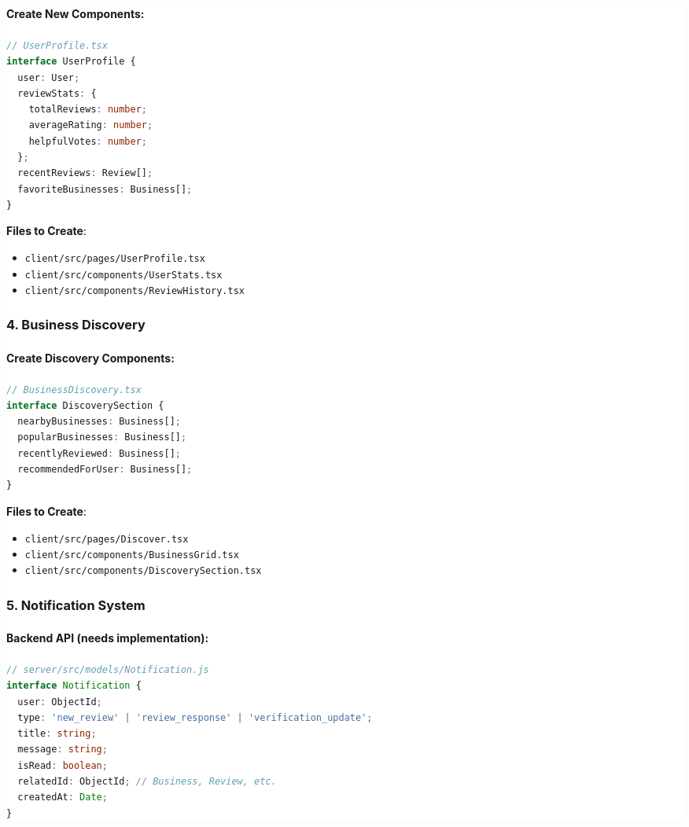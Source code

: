 #### Create New Components:
```typescript
// UserProfile.tsx
interface UserProfile {
  user: User;
  reviewStats: {
    totalReviews: number;
    averageRating: number;
    helpfulVotes: number;
  };
  recentReviews: Review[];
  favoriteBusinesses: Business[];
}
```

**Files to Create**:
- `client/src/pages/UserProfile.tsx`
- `client/src/components/UserStats.tsx`
- `client/src/components/ReviewHistory.tsx`

### 4. Business Discovery

#### Create Discovery Components:
```typescript
// BusinessDiscovery.tsx
interface DiscoverySection {
  nearbyBusinesses: Business[];
  popularBusinesses: Business[];
  recentlyReviewed: Business[];
  recommendedForUser: Business[];
}
```

**Files to Create**:
- `client/src/pages/Discover.tsx`
- `client/src/components/BusinessGrid.tsx`
- `client/src/components/DiscoverySection.tsx`

### 5. Notification System

#### Backend API (needs implementation):
```typescript
// server/src/models/Notification.js
interface Notification {
  user: ObjectId;
  type: 'new_review' | 'review_response' | 'verification_update';
  title: string;
  message: string;
  isRead: boolean;
  relatedId: ObjectId; // Business, Review, etc.
  createdAt: Date;
}
```
